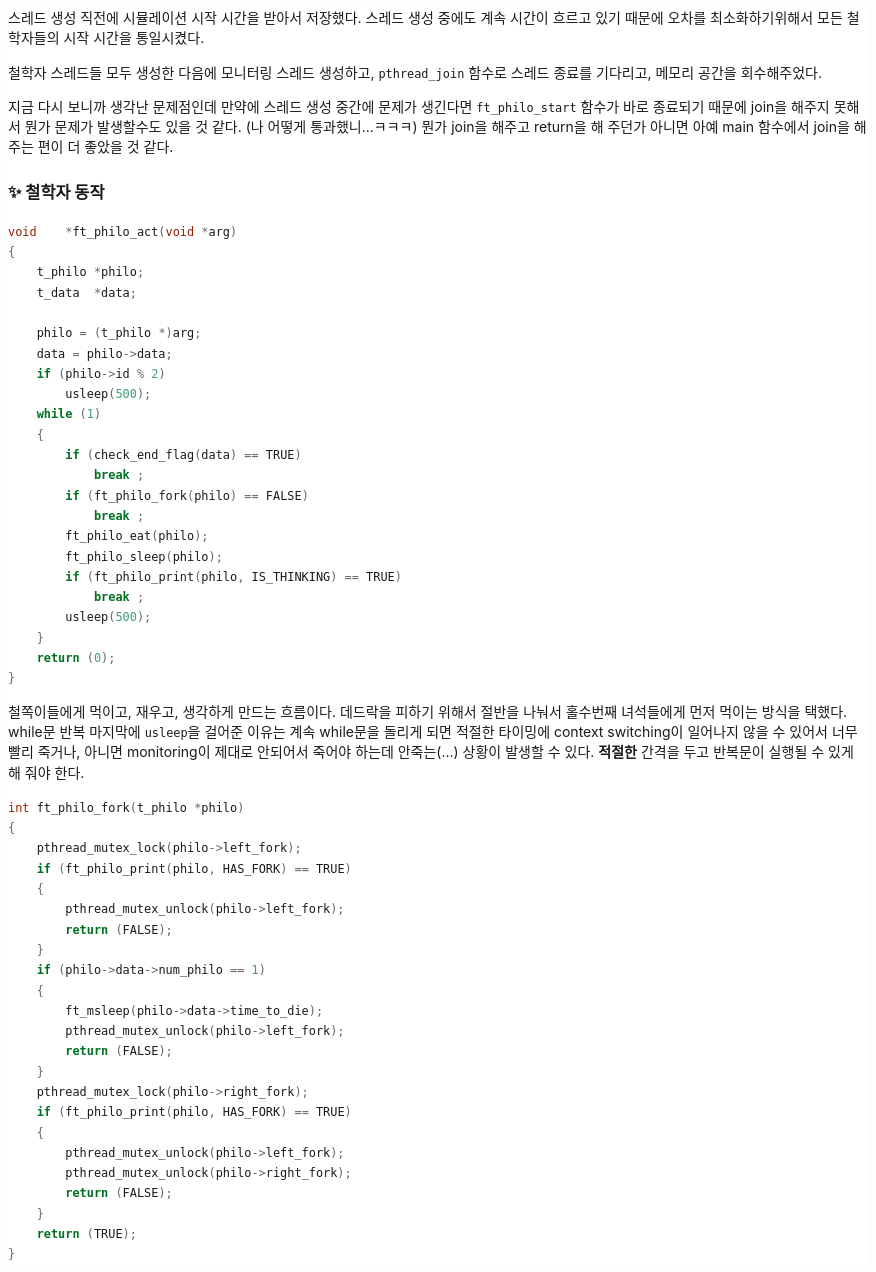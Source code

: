 스레드 생성 직전에 시뮬레이션 시작 시간을 받아서 저장했다. 스레드 생성 중에도 계속 시간이 흐르고 있기 때문에 오차를 최소화하기위해서 모든 철학자들의 시작 시간을 통일시켰다.

철학자 스레드들 모두 생성한 다음에 모니터링 스레드 생성하고, `pthread_join` 함수로 스레드 종료를 기다리고, 메모리 공간을 회수해주었다.

지금 다시 보니까 생각난 문제점인데 만약에 스레드 생성 중간에 문제가 생긴다면 `ft_philo_start` 함수가 바로 종료되기 때문에 join을 해주지 못해서 뭔가 문제가 발생할수도 있을 것 같다. (나 어떻게 통과했니...ㅋㅋㅋ) 뭔가 join을 해주고 return을 해 주던가 아니면 아예 main 함수에서 join을 해주는 편이 더 좋았을 것 같다.

### ✨ 철학자 동작

```c
void	*ft_philo_act(void *arg)
{
	t_philo	*philo;
	t_data	*data;

	philo = (t_philo *)arg;
	data = philo->data;
	if (philo->id % 2)
		usleep(500);
	while (1)
	{
		if (check_end_flag(data) == TRUE)
			break ;
		if (ft_philo_fork(philo) == FALSE)
			break ;
		ft_philo_eat(philo);
		ft_philo_sleep(philo);
		if (ft_philo_print(philo, IS_THINKING) == TRUE)
			break ;
		usleep(500);
	}
	return (0);
}
```

철쪽이들에게 먹이고, 재우고, 생각하게 만드는 흐름이다. 데드락을 피하기 위해서 절반을 나눠서 홀수번째 녀석들에게 먼저 먹이는 방식을 택했다. while문 반복 마지막에 `usleep`을 걸어준 이유는 계속 while문을 돌리게 되면 적절한 타이밍에 context switching이 일어나지 않을 수 있어서 너무 빨리 죽거나, 아니면 monitoring이 제대로 안되어서 죽어야 하는데 안죽는(...) 상황이 발생할 수 있다. **적절한** 간격을 두고 반복문이 실행될 수 있게 해 줘야 한다.

```c
int	ft_philo_fork(t_philo *philo)
{
	pthread_mutex_lock(philo->left_fork);
	if (ft_philo_print(philo, HAS_FORK) == TRUE)
	{
		pthread_mutex_unlock(philo->left_fork);
		return (FALSE);
	}
	if (philo->data->num_philo == 1)
	{
		ft_msleep(philo->data->time_to_die);
		pthread_mutex_unlock(philo->left_fork);
		return (FALSE);
	}
	pthread_mutex_lock(philo->right_fork);
	if (ft_philo_print(philo, HAS_FORK) == TRUE)
	{
		pthread_mutex_unlock(philo->left_fork);
		pthread_mutex_unlock(philo->right_fork);
		return (FALSE);
	}
	return (TRUE);
}
```

